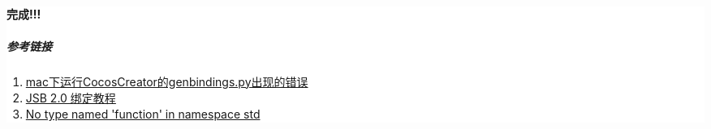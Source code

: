 **完成!!!**

##### 参考链接

1. [mac下运行CocosCreator的genbindings.py出现的错误](https://blog.csdn.net/u013654125/article/details/79470547)
2. [JSB 2.0 绑定教程](https://github.com/cocos-creator/creator-docs/blob/master/zh/advanced-topics/jsb/JSB2.0-learning.md)
3. [No type named 'function' in namespace std](https://stackoverflow.com/questions/25023850/no-type-named-function-in-namespace-std)

